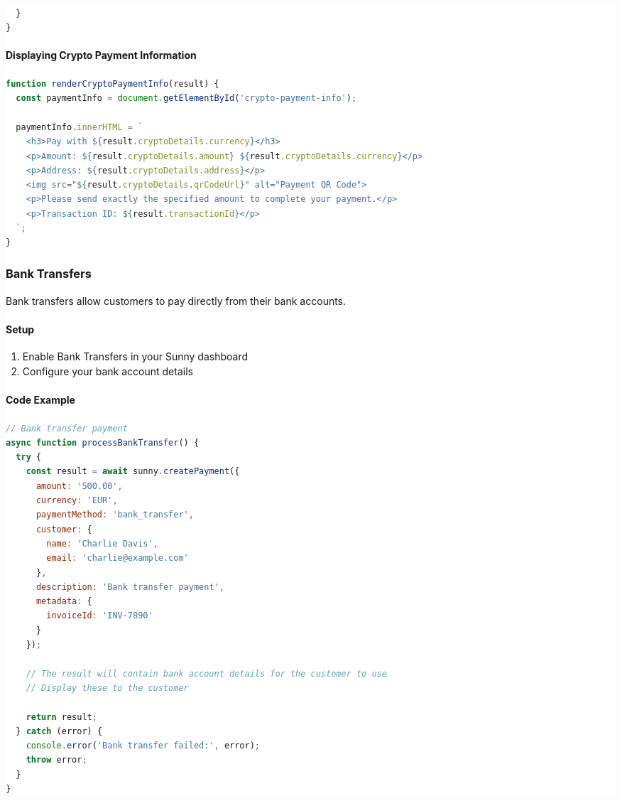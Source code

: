 ```javascript
  }
}
```

#### Displaying Crypto Payment Information

```javascript
function renderCryptoPaymentInfo(result) {
  const paymentInfo = document.getElementById('crypto-payment-info');
  
  paymentInfo.innerHTML = `
    <h3>Pay with ${result.cryptoDetails.currency}</h3>
    <p>Amount: ${result.cryptoDetails.amount} ${result.cryptoDetails.currency}</p>
    <p>Address: ${result.cryptoDetails.address}</p>
    <img src="${result.cryptoDetails.qrCodeUrl}" alt="Payment QR Code">
    <p>Please send exactly the specified amount to complete your payment.</p>
    <p>Transaction ID: ${result.transactionId}</p>
  `;
}
```

### Bank Transfers

Bank transfers allow customers to pay directly from their bank accounts.

#### Setup

1. Enable Bank Transfers in your Sunny dashboard
2. Configure your bank account details

#### Code Example

```javascript
// Bank transfer payment
async function processBankTransfer() {
  try {
    const result = await sunny.createPayment({
      amount: '500.00',
      currency: 'EUR',
      paymentMethod: 'bank_transfer',
      customer: {
        name: 'Charlie Davis',
        email: 'charlie@example.com'
      },
      description: 'Bank transfer payment',
      metadata: {
        invoiceId: 'INV-7890'
      }
    });
    
    // The result will contain bank account details for the customer to use
    // Display these to the customer
    
    return result;
  } catch (error) {
    console.error('Bank transfer failed:', error);
    throw error;
  }
}
```
